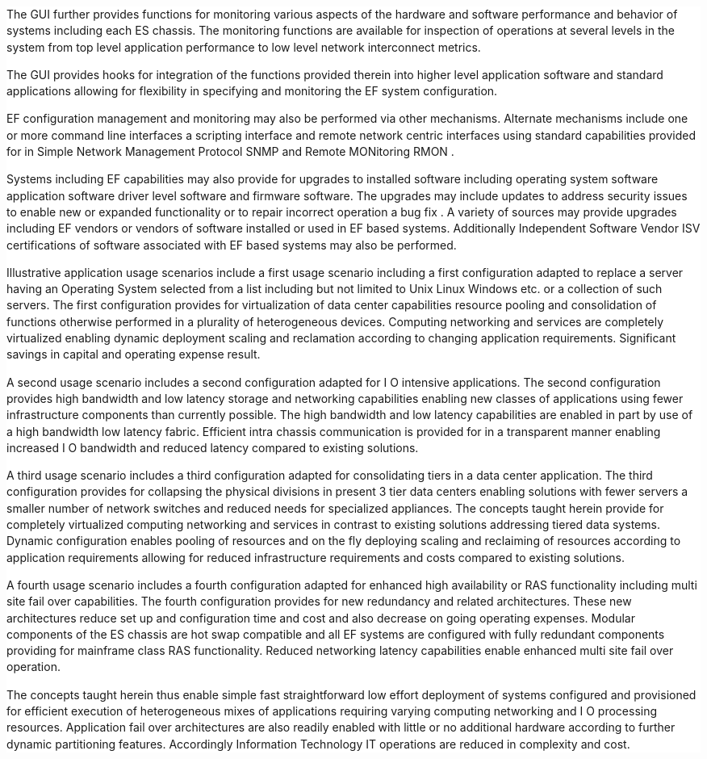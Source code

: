 The GUI further provides functions for monitoring various aspects of the hardware and software performance and behavior of systems including each ES chassis. The monitoring functions are available for inspection of operations at several levels in the system from top level application performance to low level network interconnect metrics.

The GUI provides hooks for integration of the functions provided therein into higher level application software and standard applications allowing for flexibility in specifying and monitoring the EF system configuration.

EF configuration management and monitoring may also be performed via other mechanisms. Alternate mechanisms include one or more command line interfaces a scripting interface and remote network centric interfaces using standard capabilities provided for in Simple Network Management Protocol SNMP and Remote MONitoring RMON .

Systems including EF capabilities may also provide for upgrades to installed software including operating system software application software driver level software and firmware software. The upgrades may include updates to address security issues to enable new or expanded functionality or to repair incorrect operation a bug fix . A variety of sources may provide upgrades including EF vendors or vendors of software installed or used in EF based systems. Additionally Independent Software Vendor ISV certifications of software associated with EF based systems may also be performed.

Illustrative application usage scenarios include a first usage scenario including a first configuration adapted to replace a server having an Operating System selected from a list including but not limited to Unix Linux Windows etc. or a collection of such servers. The first configuration provides for virtualization of data center capabilities resource pooling and consolidation of functions otherwise performed in a plurality of heterogeneous devices. Computing networking and services are completely virtualized enabling dynamic deployment scaling and reclamation according to changing application requirements. Significant savings in capital and operating expense result.

A second usage scenario includes a second configuration adapted for I O intensive applications. The second configuration provides high bandwidth and low latency storage and networking capabilities enabling new classes of applications using fewer infrastructure components than currently possible. The high bandwidth and low latency capabilities are enabled in part by use of a high bandwidth low latency fabric. Efficient intra chassis communication is provided for in a transparent manner enabling increased I O bandwidth and reduced latency compared to existing solutions.

A third usage scenario includes a third configuration adapted for consolidating tiers in a data center application. The third configuration provides for collapsing the physical divisions in present 3 tier data centers enabling solutions with fewer servers a smaller number of network switches and reduced needs for specialized appliances. The concepts taught herein provide for completely virtualized computing networking and services in contrast to existing solutions addressing tiered data systems. Dynamic configuration enables pooling of resources and on the fly deploying scaling and reclaiming of resources according to application requirements allowing for reduced infrastructure requirements and costs compared to existing solutions.

A fourth usage scenario includes a fourth configuration adapted for enhanced high availability or RAS functionality including multi site fail over capabilities. The fourth configuration provides for new redundancy and related architectures. These new architectures reduce set up and configuration time and cost and also decrease on going operating expenses. Modular components of the ES chassis are hot swap compatible and all EF systems are configured with fully redundant components providing for mainframe class RAS functionality. Reduced networking latency capabilities enable enhanced multi site fail over operation.

The concepts taught herein thus enable simple fast straightforward low effort deployment of systems configured and provisioned for efficient execution of heterogeneous mixes of applications requiring varying computing networking and I O processing resources. Application fail over architectures are also readily enabled with little or no additional hardware according to further dynamic partitioning features. Accordingly Information Technology IT operations are reduced in complexity and cost.
